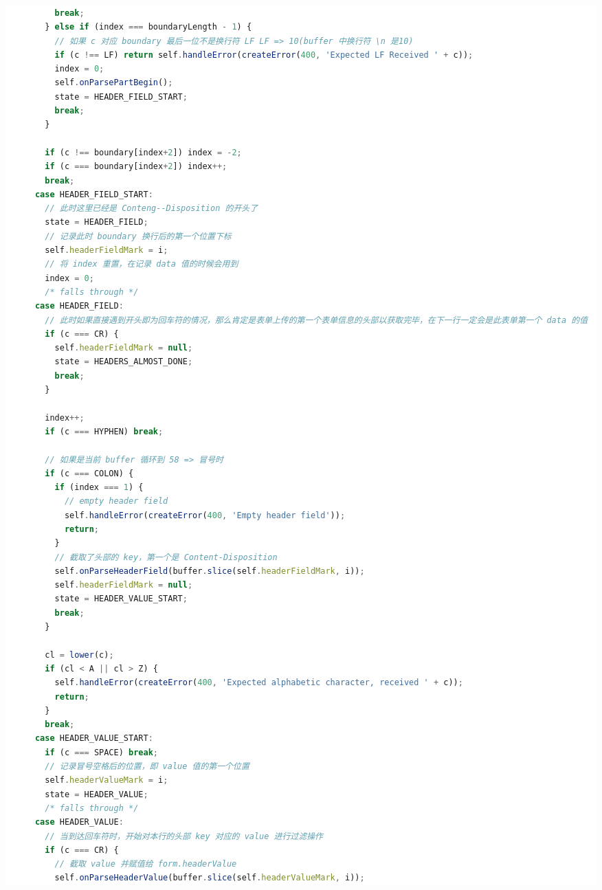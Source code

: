 ```js
          break;
        } else if (index === boundaryLength - 1) {
          // 如果 c 对应 boundary 最后一位不是换行符 LF LF => 10(buffer 中换行符 \n 是10)
          if (c !== LF) return self.handleError(createError(400, 'Expected LF Received ' + c));
          index = 0;
          self.onParsePartBegin();
          state = HEADER_FIELD_START;
          break;
        }

        if (c !== boundary[index+2]) index = -2;
        if (c === boundary[index+2]) index++;
        break;
      case HEADER_FIELD_START:
        // 此时这里已经是 Conteng--Disposition 的开头了
        state = HEADER_FIELD;
        // 记录此时 boundary 换行后的第一个位置下标
        self.headerFieldMark = i;
        // 将 index 重置，在记录 data 值的时候会用到
        index = 0;
        /* falls through */
      case HEADER_FIELD:
        // 此时如果直接遇到开头即为回车符的情况，那么肯定是表单上传的第一个表单信息的头部以获取完毕，在下一行一定会是此表单第一个 data 的值
        if (c === CR) {
          self.headerFieldMark = null;
          state = HEADERS_ALMOST_DONE;
          break;
        }

        index++;
        if (c === HYPHEN) break;

        // 如果是当前 buffer 循环到 58 => 冒号时
        if (c === COLON) {
          if (index === 1) {
            // empty header field
            self.handleError(createError(400, 'Empty header field'));
            return;
          }
          // 截取了头部的 key，第一个是 Content-Disposition
          self.onParseHeaderField(buffer.slice(self.headerFieldMark, i));
          self.headerFieldMark = null;
          state = HEADER_VALUE_START;
          break;
        }

        cl = lower(c);
        if (cl < A || cl > Z) {
          self.handleError(createError(400, 'Expected alphabetic character, received ' + c));
          return;
        }
        break;
      case HEADER_VALUE_START:
        if (c === SPACE) break;
        // 记录冒号空格后的位置，即 value 值的第一个位置
        self.headerValueMark = i;
        state = HEADER_VALUE;
        /* falls through */
      case HEADER_VALUE:
        // 当到达回车符时，开始对本行的头部 key 对应的 value 进行过滤操作
        if (c === CR) {
          // 截取 value 并赋值给 form.headerValue
          self.onParseHeaderValue(buffer.slice(self.headerValueMark, i));
```